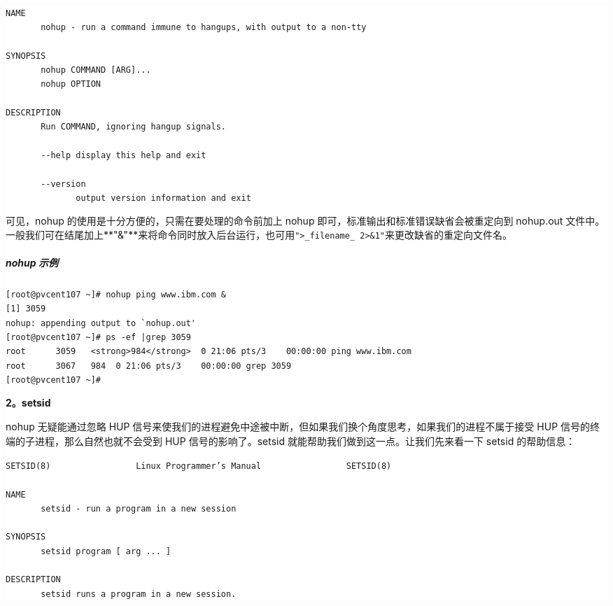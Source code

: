    NAME
           nohup - run a command immune to hangups, with output to a non-tty

    SYNOPSIS
           nohup COMMAND [ARG]...
           nohup OPTION

    DESCRIPTION
           Run COMMAND, ignoring hangup signals.

           --help display this help and exit

           --version
                  output version information and exit





可见，nohup 的使用是十分方便的，只需在要处理的命令前加上 nohup 即可，标准输出和标准错误缺省会被重定向到 nohup.out 文件中。一般我们可在结尾加上**"&"**来将命令同时放入后台运行，也可用`">_filename_ 2>&1"`来更改缺省的重定向文件名。


##### nohup 示例







    [root@pvcent107 ~]# nohup ping www.ibm.com &
    [1] 3059
    nohup: appending output to `nohup.out'
    [root@pvcent107 ~]# ps -ef |grep 3059
    root      3059   <strong>984</strong>  0 21:06 pts/3    00:00:00 ping www.ibm.com
    root      3067   984  0 21:06 pts/3    00:00:00 grep 3059
    [root@pvcent107 ~]#





**2。setsid**

nohup 无疑能通过忽略 HUP 信号来使我们的进程避免中途被中断，但如果我们换个角度思考，如果我们的进程不属于接受 HUP 信号的终端的子进程，那么自然也就不会受到 HUP 信号的影响了。setsid 就能帮助我们做到这一点。让我们先来看一下 setsid 的帮助信息：





    SETSID(8)                 Linux Programmer’s Manual                 SETSID(8)

    NAME
           setsid - run a program in a new session

    SYNOPSIS
           setsid program [ arg ... ]

    DESCRIPTION
           setsid runs a program in a new session.




